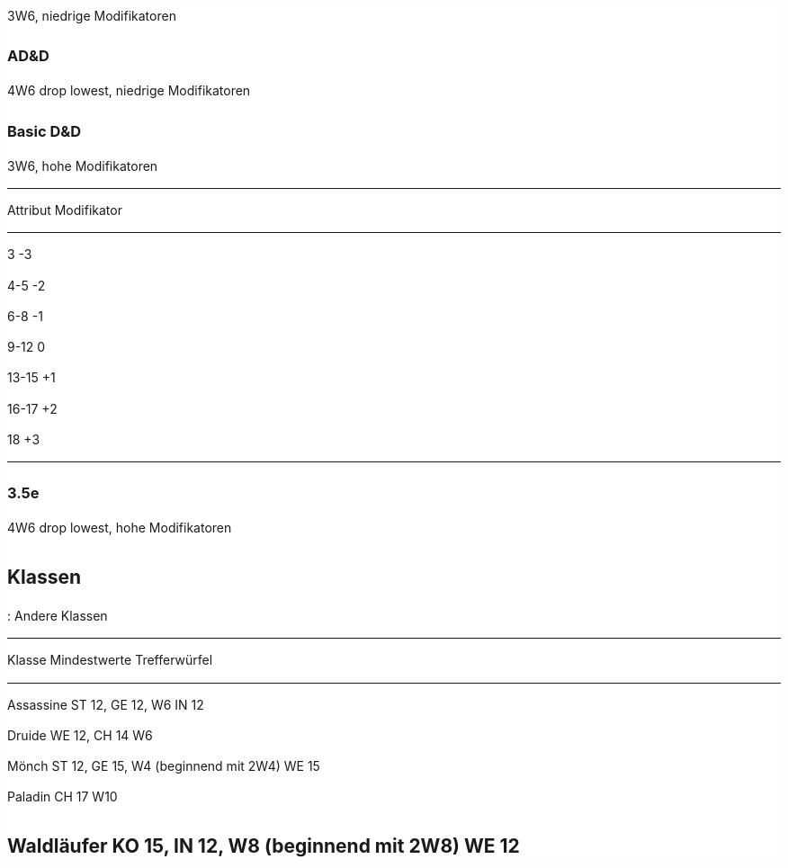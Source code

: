 3W6, niedrige Modifikatoren



### AD&D

4W6 drop lowest, niedrige Modifikatoren

### Basic D&D

3W6, hohe Modifikatoren

----------------------
Attribut   Modifikator
--------   -----------
 3           -3

 4-5         -2

 6-8         -1

 9-12         0

 13-15       +1

 16-17       +2

 18          +3

----------------------

### 3.5e

4W6 drop lowest, hohe Modifikatoren




Klassen
-------

: Andere Klassen 

------------------------------------------------------------
Klasse       Mindestwerte             Trefferwürfel
------------ ------------------------ ----------------------
Assassine    ST 12, GE 12,            W6
             IN 12

Druide       WE 12, CH 14             W6

Mönch        ST 12, GE 15,            W4 (beginnend mit 2W4)
             WE 15

Paladin      CH 17                    W10

Waldläufer   KO 15, IN 12,            W8 (beginnend mit 2W8)
             WE 12 
------------------------------------------------------------

